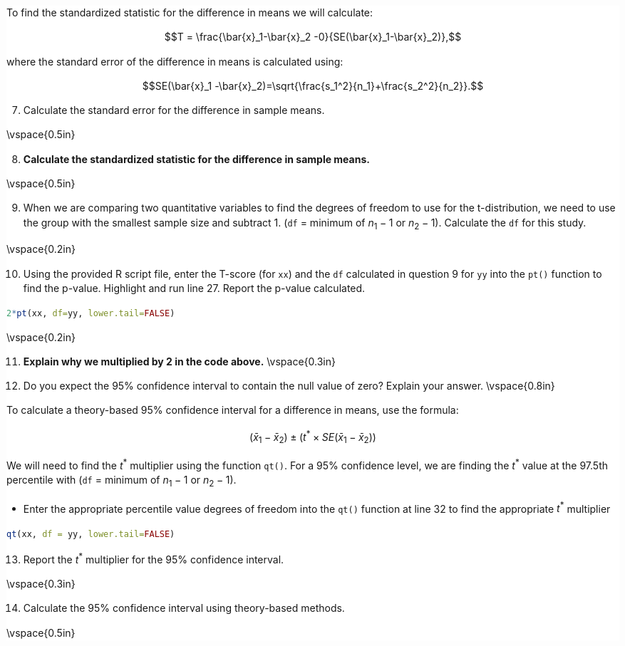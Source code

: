 To find the standardized statistic for the difference in means we will calculate:

$$T = \frac{\bar{x}_1-\bar{x}_2 -0}{SE(\bar{x}_1-\bar{x}_2)},$$

where the standard error of the difference in means is calculated using:

$$SE(\bar{x}_1 -\bar{x}_2)=\sqrt{\frac{s_1^2}{n_1}+\frac{s_2^2}{n_2}}.$$

7.  Calculate the standard error for the difference in sample means.

\vspace{0.5in}

8.  **Calculate the standardized statistic for the difference in sample means.**

\vspace{0.5in}

9.  When we are comparing two quantitative variables to find the degrees of freedom to use for the t-distribution, we need to use the group with the smallest sample size and subtract 1.  (`df` = minimum of $n_1 - 1$ or  $n_2 - 1$).  Calculate the `df` for this study.

\vspace{0.2in}

10. Using the provided R script file, enter the T-score (for `xx`) and the `df` calculated in question 9 for `yy` into the `pt()` function to find the p-value.  Highlight and run line 27.  Report the p-value calculated. 


``` r
2*pt(xx, df=yy, lower.tail=FALSE)
```
\vspace{0.2in}

11. **Explain why we multiplied by 2 in the code above.**
\vspace{0.3in}

12.  Do you expect the 95\% confidence interval to contain the null value of zero?  Explain your answer.
\vspace{0.8in}


To calculate a theory-based 95\% confidence interval for a difference in means, use the formula:

$$(\bar{x}_1- \bar{x}_2)\pm (t^* \times SE(\bar{x}_1- \bar{x}_2))$$

We will need to find the $t^*$ multiplier using the function `qt()`.  For a 95\% confidence level, we are finding the $t^*$ value at the 97.5th percentile with (`df` = minimum of $n_1 - 1$ or  $n_2 - 1$).

* Enter the appropriate percentile value degrees of freedom into the `qt()` function at line 32 to find the appropriate $t^*$ multiplier


``` r
qt(xx, df = yy, lower.tail=FALSE)
```
13. Report the $t^*$ multiplier for the 95\% confidence interval.

\vspace{0.3in}

14.  Calculate the 95\% confidence interval using theory-based methods.

\vspace{0.5in}
